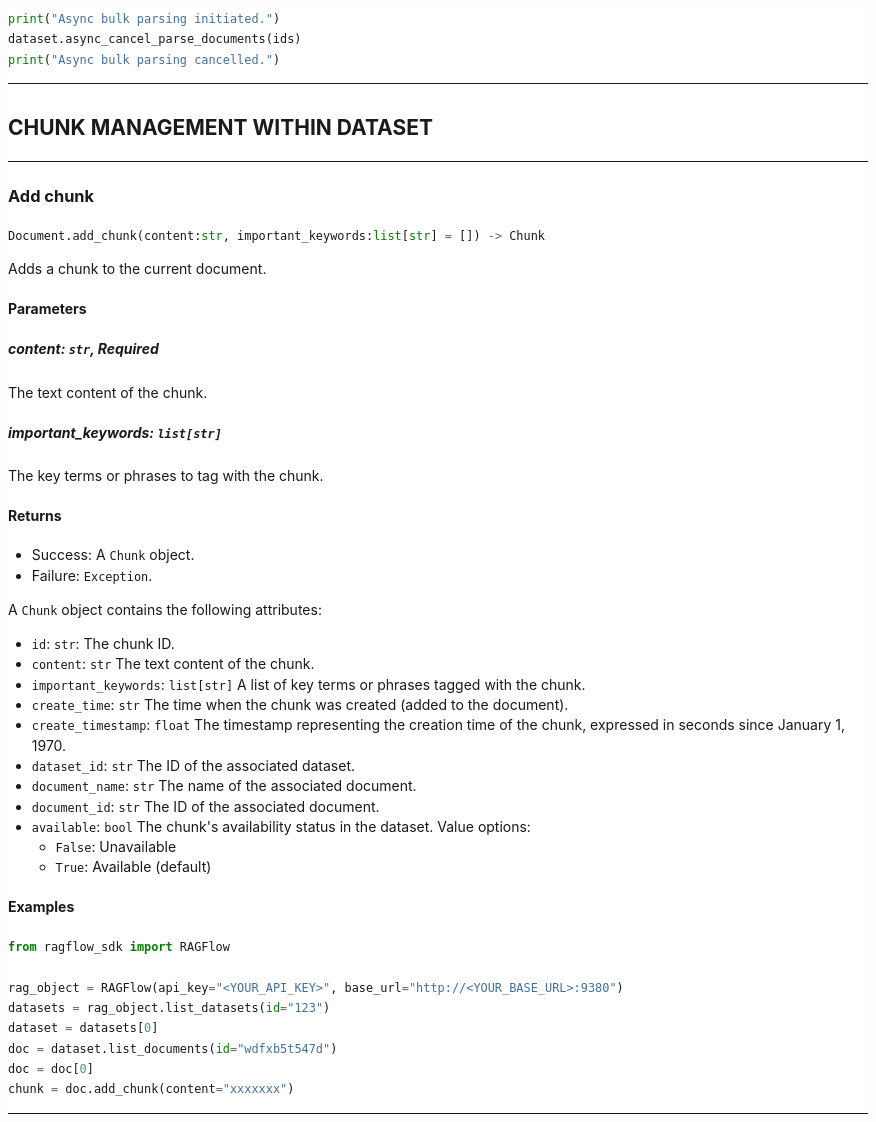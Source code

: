 ```python
print("Async bulk parsing initiated.")
dataset.async_cancel_parse_documents(ids)
print("Async bulk parsing cancelled.")
```

---

## CHUNK MANAGEMENT WITHIN DATASET

---

### Add chunk

```python
Document.add_chunk(content:str, important_keywords:list[str] = []) -> Chunk
```

Adds a chunk to the current document.

#### Parameters

##### content: `str`, *Required*

The text content of the chunk.

##### important_keywords: `list[str]`

The key terms or phrases to tag with the chunk.

#### Returns

- Success: A `Chunk` object.
- Failure: `Exception`.

A `Chunk` object contains the following attributes:

- `id`: `str`: The chunk ID.
- `content`: `str` The text content of the chunk.
- `important_keywords`: `list[str]` A list of key terms or phrases tagged with the chunk.
- `create_time`: `str` The time when the chunk was created (added to the document).
- `create_timestamp`: `float` The timestamp representing the creation time of the chunk, expressed in seconds since January 1, 1970.
- `dataset_id`: `str` The ID of the associated dataset.
- `document_name`: `str` The name of the associated document.
- `document_id`: `str` The ID of the associated document.
- `available`: `bool` The chunk's availability status in the dataset. Value options:
  - `False`: Unavailable
  - `True`: Available (default)

#### Examples

```python
from ragflow_sdk import RAGFlow

rag_object = RAGFlow(api_key="<YOUR_API_KEY>", base_url="http://<YOUR_BASE_URL>:9380")
datasets = rag_object.list_datasets(id="123")
dataset = datasets[0]
doc = dataset.list_documents(id="wdfxb5t547d")
doc = doc[0]
chunk = doc.add_chunk(content="xxxxxxx")
```

---